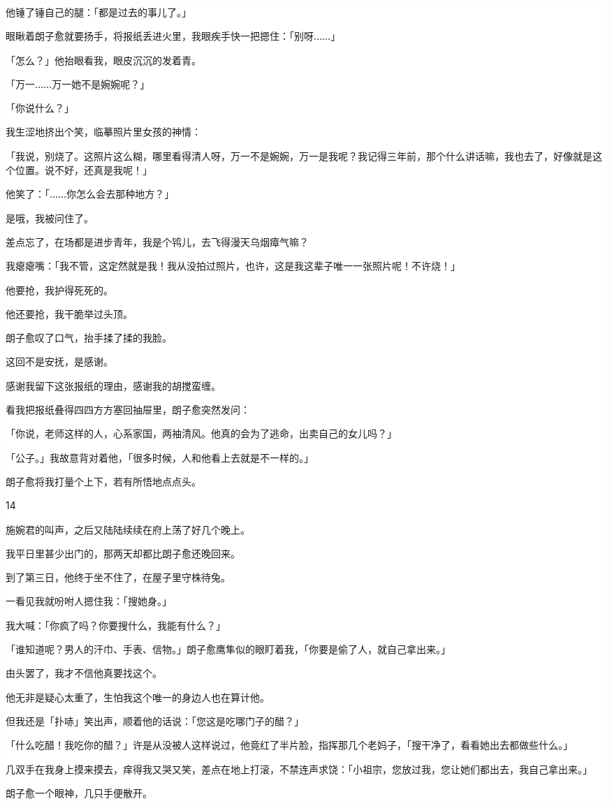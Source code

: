 他锤了锤自己的腿：「都是过去的事儿了。」

眼瞅着朗子愈就要扬手，将报纸丢进火里，我眼疾手快一把摁住：「别呀……」

「怎么？」他抬眼看我，眼皮沉沉的发着青。

「万一……万一她不是婉婉呢？」

「你说什么？」

我生涩地挤出个笑，临摹照片里女孩的神情：

「我说，别烧了。这照片这么糊，哪里看得清人呀，万一不是婉婉，万一是我呢？我记得三年前，那个什么讲话嘛，我也去了，好像就是这个位置。说不好，还真是我呢！」

他笑了：「……你怎么会去那种地方？」

是哦，我被问住了。

差点忘了，在场都是进步青年，我是个鸨儿，去飞得漫天乌烟瘴气嘛？

我瘪瘪嘴：「我不管，这定然就是我！我从没拍过照片，也许，这是我这辈子唯一一张照片呢！不许烧！」

他要抢，我护得死死的。

他还要抢，我干脆举过头顶。

朗子愈叹了口气，抬手揉了揉的我脸。

这回不是安抚，是感谢。

感谢我留下这张报纸的理由，感谢我的胡搅蛮缠。

看我把报纸叠得四四方方塞回抽屉里，朗子愈突然发问：

「你说，老师这样的人，心系家国，两袖清风。他真的会为了逃命，出卖自己的女儿吗？」

「公子。」我故意背对着他，「很多时候，人和他看上去就是不一样的。」

朗子愈将我打量个上下，若有所悟地点点头。

14

施婉君的叫声，之后又陆陆续续在府上荡了好几个晚上。

我平日里甚少出门的，那两天却都比朗子愈还晚回来。

到了第三日，他终于坐不住了，在屋子里守株待兔。

一看见我就吩咐人摁住我：「搜她身。」

我大喊：「你疯了吗？你要搜什么，我能有什么？」

「谁知道呢？男人的汗巾、手表、信物。」朗子愈鹰隼似的眼盯着我，「你要是偷了人，就自己拿出来。」

由头罢了，我才不信他真要找这个。

他无非是疑心太重了，生怕我这个唯一的身边人也在算计他。

但我还是「扑哧」笑出声，顺着他的话说：「您这是吃哪门子的醋？」

「什么吃醋！我吃你的醋？」许是从没被人这样说过，他竟红了半片脸，指挥那几个老妈子，「搜干净了，看看她出去都做些什么。」

几双手在我身上摸来摸去，痒得我又哭又笑，差点在地上打滚，不禁连声求饶：「小祖宗，您放过我，您让她们都出去，我自己拿出来。」

朗子愈一个眼神，几只手便散开。
